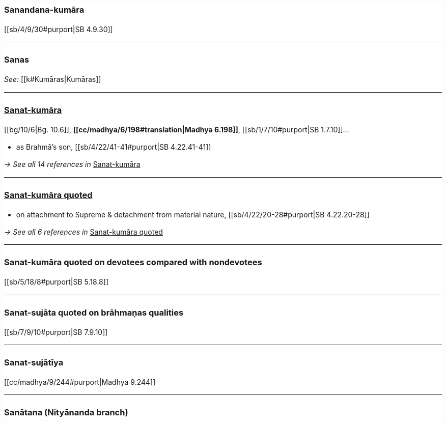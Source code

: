 ### Sanandana-kumāra

[[sb/4/9/30#purport|SB 4.9.30]]


---

### Sanas


*See:* [[k#Kumāras|Kumāras]]

---

### [Sanat-kumāra](entries/sanat-kumara.md)

[[bg/10/6|Bg. 10.6]], **[[cc/madhya/6/198#translation|Madhya 6.198]]**, [[sb/1/7/10#purport|SB 1.7.10]]...

* as Brahmā’s son, [[sb/4/22/41-41#purport|SB 4.22.41-41]]

*→ See all 14 references in* [Sanat-kumāra](entries/sanat-kumara.md)

---

### [Sanat-kumāra quoted](entries/sanat-kumara-quoted.md)

* on attachment to Supreme & detachment from material nature, [[sb/4/22/20-28#purport|SB 4.22.20-28]]

*→ See all 6 references in* [Sanat-kumāra quoted](entries/sanat-kumara-quoted.md)

---

### Sanat-kumāra quoted on devotees compared with nondevotees

[[sb/5/18/8#purport|SB 5.18.8]]


---

### Sanat-sujāta quoted on brāhmaṇas qualities

[[sb/7/9/10#purport|SB 7.9.10]]


---

### Sanat-sujātīya

[[cc/madhya/9/244#purport|Madhya 9.244]]


---

### Sanātana (Nityānanda branch)
